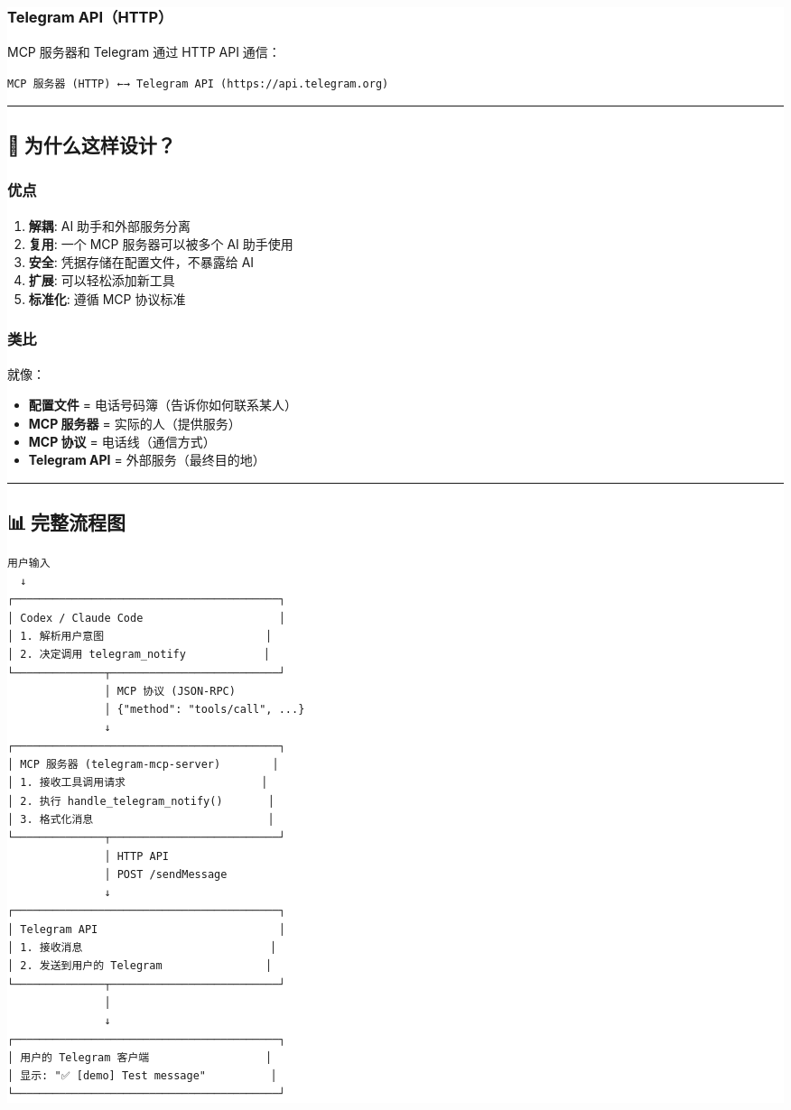 ### Telegram API（HTTP）

MCP 服务器和 Telegram 通过 HTTP API 通信：

```
MCP 服务器 (HTTP) ←→ Telegram API (https://api.telegram.org)
```

---

## 🎯 为什么这样设计？

### 优点

1. **解耦**: AI 助手和外部服务分离
2. **复用**: 一个 MCP 服务器可以被多个 AI 助手使用
3. **安全**: 凭据存储在配置文件，不暴露给 AI
4. **扩展**: 可以轻松添加新工具
5. **标准化**: 遵循 MCP 协议标准

### 类比

就像：
- **配置文件** = 电话号码簿（告诉你如何联系某人）
- **MCP 服务器** = 实际的人（提供服务）
- **MCP 协议** = 电话线（通信方式）
- **Telegram API** = 外部服务（最终目的地）

---

## 📊 完整流程图

```
用户输入
  ↓
┌─────────────────────────────────────────┐
│ Codex / Claude Code                     │
│ 1. 解析用户意图                         │
│ 2. 决定调用 telegram_notify            │
└──────────────┬──────────────────────────┘
               │ MCP 协议 (JSON-RPC)
               │ {"method": "tools/call", ...}
               ↓
┌─────────────────────────────────────────┐
│ MCP 服务器 (telegram-mcp-server)        │
│ 1. 接收工具调用请求                     │
│ 2. 执行 handle_telegram_notify()       │
│ 3. 格式化消息                           │
└──────────────┬──────────────────────────┘
               │ HTTP API
               │ POST /sendMessage
               ↓
┌─────────────────────────────────────────┐
│ Telegram API                            │
│ 1. 接收消息                             │
│ 2. 发送到用户的 Telegram                │
└──────────────┬──────────────────────────┘
               │
               ↓
┌─────────────────────────────────────────┐
│ 用户的 Telegram 客户端                  │
│ 显示: "✅ [demo] Test message"          │
└─────────────────────────────────────────┘
```
